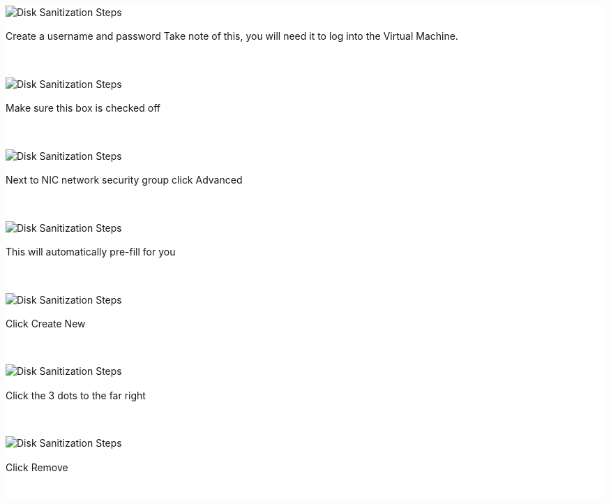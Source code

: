 <p>
<img src="https://i.imgur.com/NBUQahW.png" height="80%" width="80%" alt="Disk Sanitization Steps"/>
</p>
<p>
Create a username and password
Take note of this, you will need it to log into the Virtual Machine.
</p>
<br />

<p>
<img src="https://i.imgur.com/JZ9FPoy.png" height="80%" width="80%" alt="Disk Sanitization Steps"/>
</p>
<p>
Make sure this box is checked off
</p>
<br />

<p>
<img src="https://i.imgur.com/H6TeBAK.png" height="80%" width="80%" alt="Disk Sanitization Steps"/>
</p>
<p>
Next to NIC network security group click Advanced
</p>
<br />

<p>
<img src="https://i.imgur.com/EmQXX9l.png" height="80%" width="80%" alt="Disk Sanitization Steps"/>
</p>
<p>
This will automatically pre-fill for you
</p>
<br />

<p>
<img src="https://i.imgur.com/u5ThMqp.png" height="80%" width="80%" alt="Disk Sanitization Steps"/>
</p>
<p>Click Create New
</p>
<br />

<p>
<img src="https://i.imgur.com/3s44vAB.png" height="80%" width="80%" alt="Disk Sanitization Steps"/>
</p>
<p>Click the 3 dots to the far right
</p>
<br />

<p>
<img src="https://i.imgur.com/pFNyskp.png" height="80%" width="80%" alt="Disk Sanitization Steps"/>
</p>
<p>Click Remove
</p>
<br />
